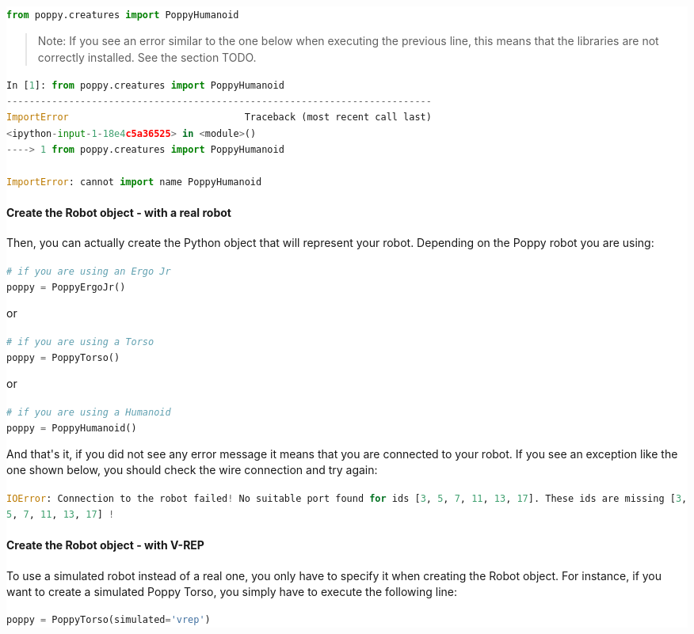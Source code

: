 ```python
from poppy.creatures import PoppyHumanoid
```


> Note: If you see an error similar to the one below when executing the previous line, this means that the libraries are not correctly installed. See the section TODO.

```python
In [1]: from poppy.creatures import PoppyHumanoid
---------------------------------------------------------------------------
ImportError                               Traceback (most recent call last)
<ipython-input-1-18e4c5a36525> in <module>()
----> 1 from poppy.creatures import PoppyHumanoid

ImportError: cannot import name PoppyHumanoid
```

#### Create the Robot object - with a real robot

Then, you can actually create the Python object that will represent your robot. Depending on the Poppy robot you are using:

```python
# if you are using an Ergo Jr
poppy = PoppyErgoJr()
```

or

```python
# if you are using a Torso
poppy = PoppyTorso()
```

or

```python
# if you are using a Humanoid
poppy = PoppyHumanoid()
```

And that's it, if you did not see any error message it means that you are connected to your robot. If you see an exception like the one shown below, you should check the wire connection and try again:

```python
IOError: Connection to the robot failed! No suitable port found for ids [3, 5, 7, 11, 13, 17]. These ids are missing [3, 5, 7, 11, 13, 17] !
```

#### Create the Robot object - with V-REP

To use a simulated robot instead of a real one, you only have to specify it when creating the Robot object. For instance, if you want to create a simulated Poppy Torso, you simply have to execute the following line:

```python
poppy = PoppyTorso(simulated='vrep')
```
